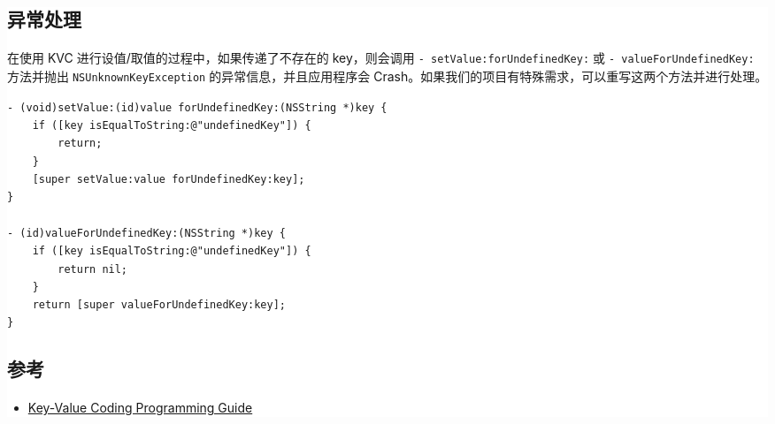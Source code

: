 ## 异常处理

在使用 KVC 进行设值/取值的过程中，如果传递了不存在的 key，则会调用 `- setValue:forUndefinedKey:` 或 `- valueForUndefinedKey:` 方法并抛出 `NSUnknownKeyException` 的异常信息，并且应用程序会 Crash。如果我们的项目有特殊需求，可以重写这两个方法并进行处理。

```ObjC
- (void)setValue:(id)value forUndefinedKey:(NSString *)key {
    if ([key isEqualToString:@"undefinedKey"]) {
        return;
    }
    [super setValue:value forUndefinedKey:key];
}

- (id)valueForUndefinedKey:(NSString *)key {
    if ([key isEqualToString:@"undefinedKey"]) {
        return nil;
    }
    return [super valueForUndefinedKey:key];
}

```

## 参考

- [Key-Value Coding Programming Guide](https://developer.apple.com/library/archive/documentation/Cocoa/Conceptual/KeyValueCoding/index.html#//apple_ref/doc/uid/10000107i)